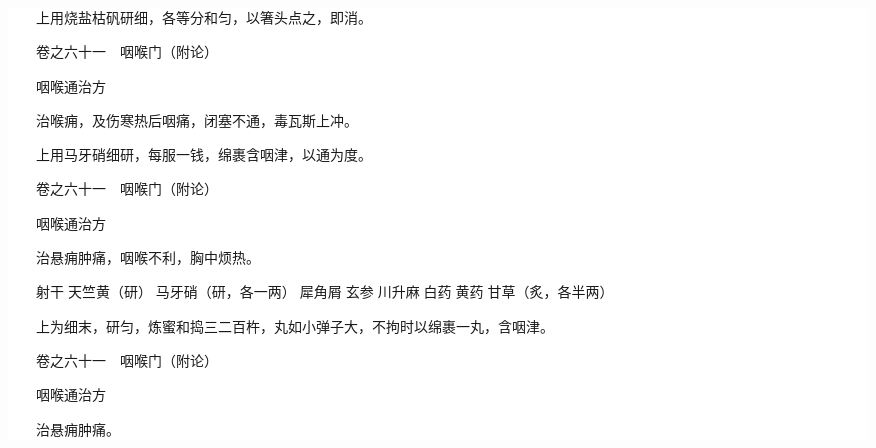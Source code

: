 　　上用烧盐枯矾研细，各等分和匀，以箸头点之，即消。

　　卷之六十一　咽喉门（附论）

　　咽喉通治方

　　治喉痈，及伤寒热后咽痛，闭塞不通，毒瓦斯上冲。

　　上用马牙硝细研，每服一钱，绵裹含咽津，以通为度。

　　卷之六十一　咽喉门（附论）

　　咽喉通治方

　　治悬痈肿痛，咽喉不利，胸中烦热。

　　射干 天竺黄（研） 马牙硝（研，各一两） 犀角屑 玄参 川升麻 白药 黄药 甘草（炙，各半两）

　　上为细末，研匀，炼蜜和捣三二百杵，丸如小弹子大，不拘时以绵裹一丸，含咽津。

　　卷之六十一　咽喉门（附论）

　　咽喉通治方

　　治悬痈肿痛。

